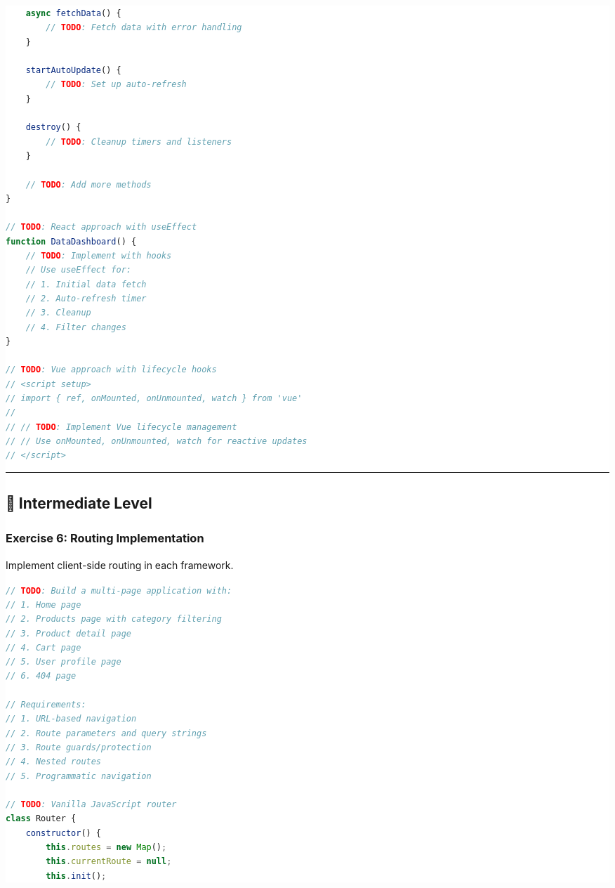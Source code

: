 ```javascript
    async fetchData() {
        // TODO: Fetch data with error handling
    }
    
    startAutoUpdate() {
        // TODO: Set up auto-refresh
    }
    
    destroy() {
        // TODO: Cleanup timers and listeners
    }
    
    // TODO: Add more methods
}

// TODO: React approach with useEffect
function DataDashboard() {
    // TODO: Implement with hooks
    // Use useEffect for:
    // 1. Initial data fetch
    // 2. Auto-refresh timer
    // 3. Cleanup
    // 4. Filter changes
}

// TODO: Vue approach with lifecycle hooks
// <script setup>
// import { ref, onMounted, onUnmounted, watch } from 'vue'
// 
// // TODO: Implement Vue lifecycle management
// // Use onMounted, onUnmounted, watch for reactive updates
// </script>
```

---

## 🚀 Intermediate Level

### Exercise 6: Routing Implementation
Implement client-side routing in each framework.

```javascript
// TODO: Build a multi-page application with:
// 1. Home page
// 2. Products page with category filtering
// 3. Product detail page
// 4. Cart page
// 5. User profile page
// 6. 404 page

// Requirements:
// 1. URL-based navigation
// 2. Route parameters and query strings
// 3. Route guards/protection
// 4. Nested routes
// 5. Programmatic navigation

// TODO: Vanilla JavaScript router
class Router {
    constructor() {
        this.routes = new Map();
        this.currentRoute = null;
        this.init();
```